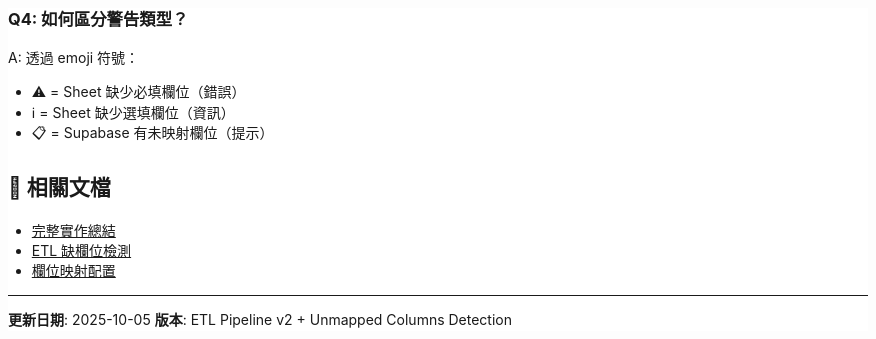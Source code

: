 ### Q4: 如何區分警告類型？

A: 透過 emoji 符號：
- ⚠️ = Sheet 缺少必填欄位（錯誤）
- ℹ️ = Sheet 缺少選填欄位（資訊）
- 📋 = Supabase 有未映射欄位（提示）

## 🔗 相關文檔

- [完整實作總結](../UNMAPPED_COLUMNS_IMPLEMENTATION.md)
- [ETL 缺欄位檢測](./ETL_MISSING_MAPPINGS_GUIDE.md)
- [欄位映射配置](../configs/sheet-field-mappings-complete.ts)

---

**更新日期**: 2025-10-05
**版本**: ETL Pipeline v2 + Unmapped Columns Detection
